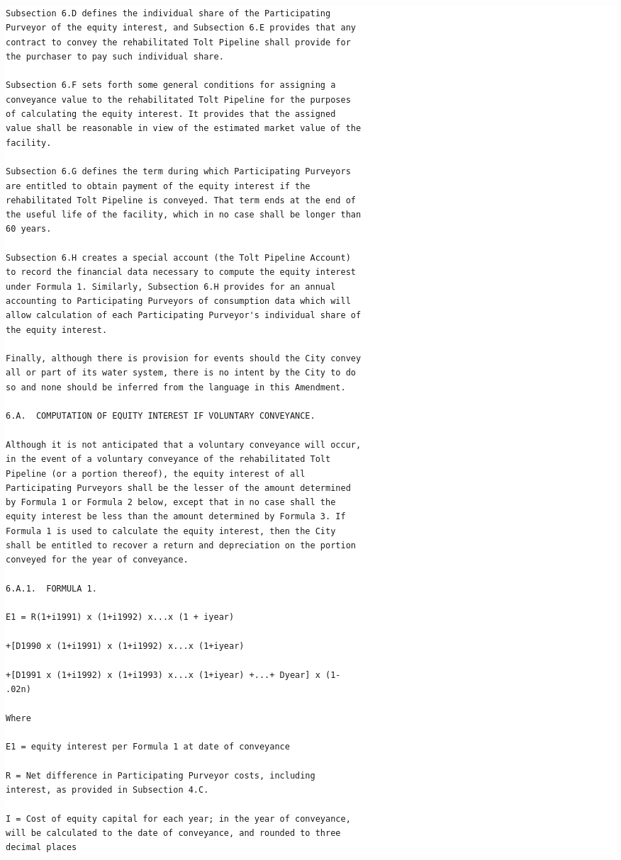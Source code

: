     Subsection 6.D defines the individual share of the Participating  
    Purveyor of the equity interest, and Subsection 6.E provides that any  
    contract to convey the rehabilitated Tolt Pipeline shall provide for  
    the purchaser to pay such individual share.  
  
    Subsection 6.F sets forth some general conditions for assigning a  
    conveyance value to the rehabilitated Tolt Pipeline for the purposes  
    of calculating the equity interest. It provides that the assigned  
    value shall be reasonable in view of the estimated market value of the  
    facility.  
  
    Subsection 6.G defines the term during which Participating Purveyors  
    are entitled to obtain payment of the equity interest if the  
    rehabilitated Tolt Pipeline is conveyed. That term ends at the end of  
    the useful life of the facility, which in no case shall be longer than  
    60 years.  
  
    Subsection 6.H creates a special account (the Tolt Pipeline Account)  
    to record the financial data necessary to compute the equity interest  
    under Formula 1. Similarly, Subsection 6.H provides for an annual  
    accounting to Participating Purveyors of consumption data which will  
    allow calculation of each Participating Purveyor's individual share of  
    the equity interest.  
  
    Finally, although there is provision for events should the City convey  
    all or part of its water system, there is no intent by the City to do  
    so and none should be inferred from the language in this Amendment.  
  
    6.A.  COMPUTATION OF EQUITY INTEREST IF VOLUNTARY CONVEYANCE.  
  
    Although it is not anticipated that a voluntary conveyance will occur,  
    in the event of a voluntary conveyance of the rehabilitated Tolt  
    Pipeline (or a portion thereof), the equity interest of all  
    Participating Purveyors shall be the lesser of the amount determined  
    by Formula 1 or Formula 2 below, except that in no case shall the  
    equity interest be less than the amount determined by Formula 3. If  
    Formula 1 is used to calculate the equity interest, then the City  
    shall be entitled to recover a return and depreciation on the portion  
    conveyed for the year of conveyance.  
  
    6.A.1.  FORMULA 1.  
  
    E1 = R(1+i1991) x (1+i1992) x...x (1 + iyear)  
  
    +[D1990 x (1+i1991) x (1+i1992) x...x (1+iyear)  
  
    +[D1991 x (1+i1992) x (1+i1993) x...x (1+iyear) +...+ Dyear] x (1-  
    .02n)  
  
    Where  
  
    E1 = equity interest per Formula 1 at date of conveyance  
  
    R = Net difference in Participating Purveyor costs, including  
    interest, as provided in Subsection 4.C.  
  
    I = Cost of equity capital for each year; in the year of conveyance,  
    will be calculated to the date of conveyance, and rounded to three  
    decimal places  
  